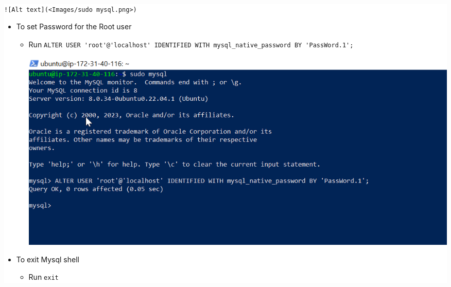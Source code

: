     ![Alt text](<Images/sudo mysql.png>)

- To set Password for the Root user

   - Run `ALTER USER 'root'@'localhost' IDENTIFIED WITH mysql_native_password BY 'PassWord.1';`

        ![Alt text](<Images/Alter root user command.png>)

- To exit Mysql shell

   - Run `exit`
